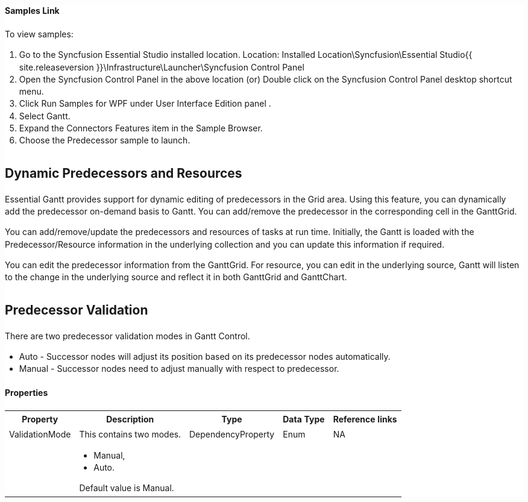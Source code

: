 #### Samples Link

To view samples: 

1. Go to the Syncfusion Essential Studio installed location. 
    Location: Installed Location\Syncfusion\Essential Studio\{{ site.releaseversion }}\Infrastructure\Launcher\Syncfusion Control Panel 
2. Open the Syncfusion Control Panel in the above location (or) Double click on the Syncfusion Control Panel desktop shortcut menu.
3. Click Run Samples for WPF under User Interface Edition panel .
4. Select Gantt.
5. Expand the Connectors Features item in the Sample Browser.
6. Choose the Predecessor sample to launch. 

## Dynamic Predecessors and Resources

Essential Gantt provides support for dynamic editing of predecessors in the Grid area. Using this feature, you can dynamically add the predecessor on-demand basis to Gantt. You can add/remove the predecessor in the corresponding cell in the GanttGrid.

You can add/remove/update the predecessors and resources of tasks at run time. Initially, the Gantt is loaded with the Predecessor/Resource information in the underlying collection and you can update this information if required.

You can edit the predecessor information from the GanttGrid. For resource, you can edit in the underlying source, Gantt will listen to the change in the underlying source and reflect it in both GanttGrid and GanttChart.

## Predecessor Validation

There are two predecessor validation modes in Gantt Control. 

* Auto - Successor nodes will adjust its position based on its predecessor nodes automatically.
* Manual - Successor nodes need to adjust manually with respect to predecessor.

#### Properties

<table>
<tr>
<th>
Property</th><th>
Description</th><th>
Type</th><th>
Data Type</th><th>
Reference links</th></tr>
<tr>
<td>
ValidationMode</td><td>
This contains two modes.<ul><li>
Manual,</li><li>
Auto.</li></ul>
Default value is Manual.</td><td>
DependencyProperty</td><td>
Enum</td><td>
NA</td></tr>
</table>
